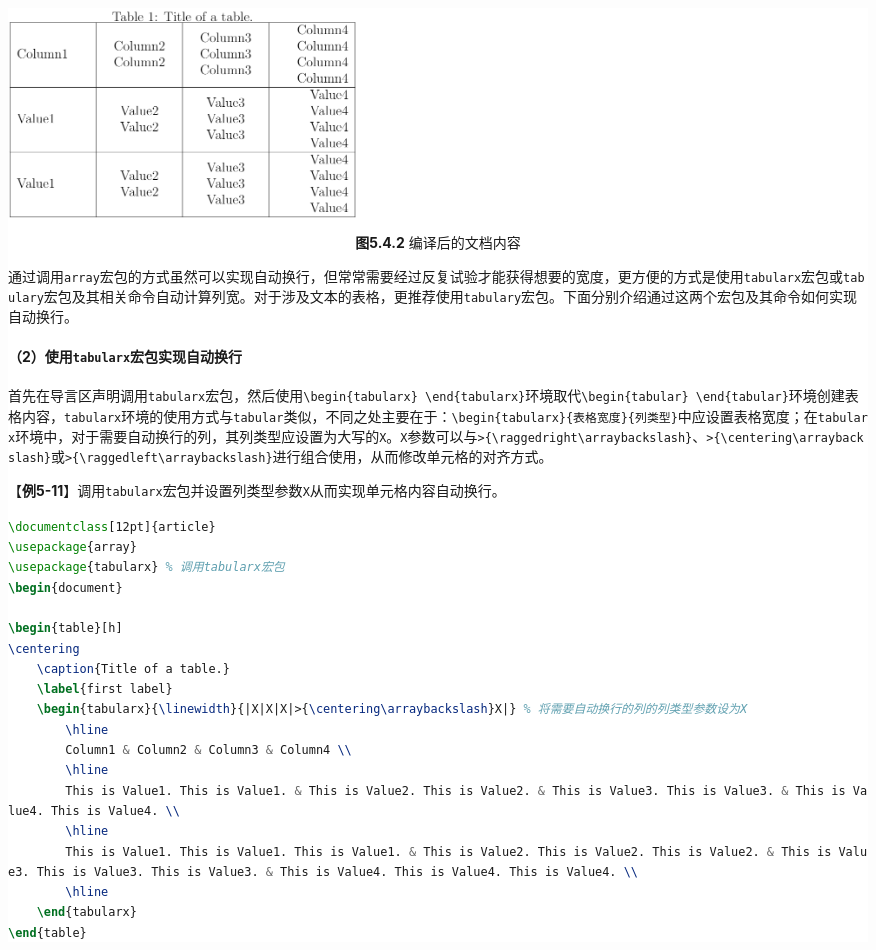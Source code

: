 <img align="middle" src="graphics/eg5_7.png" width="350" />
</p>

<center><b>图5.4.2</b> 编译后的文档内容</center>

通过调用`array`宏包的方式虽然可以实现自动换行，但常常需要经过反复试验才能获得想要的宽度，更方便的方式是使用`tabularx`宏包或`tabulary`宏包及其相关命令自动计算列宽。对于涉及文本的表格，更推荐使用`tabulary`宏包。下面分别介绍通过这两个宏包及其命令如何实现自动换行。

#### （2）使用`tabularx`宏包实现自动换行

首先在导言区声明调用`tabularx`宏包，然后使用`\begin{tabularx} \end{tabularx}`环境取代`\begin{tabular} \end{tabular}`环境创建表格内容，`tabularx`环境的使用方式与`tabular`类似，不同之处主要在于：`\begin{tabularx}{表格宽度}{列类型}`中应设置表格宽度；在`tabularx`环境中，对于需要自动换行的列，其列类型应设置为大写的`X`。`X`参数可以与`>{\raggedright\arraybackslash}`、`>{\centering\arraybackslash}`或`>{\raggedleft\arraybackslash}`进行组合使用，从而修改单元格的对齐方式。

【**例5-11**】调用`tabularx`宏包并设置列类型参数`X`从而实现单元格内容自动换行。

```tex
\documentclass[12pt]{article}
\usepackage{array}
\usepackage{tabularx} % 调用tabularx宏包
\begin{document}

\begin{table}[h]
\centering
    \caption{Title of a table.}
    \label{first label}
    \begin{tabularx}{\linewidth}{|X|X|X|>{\centering\arraybackslash}X|} % 将需要自动换行的列的列类型参数设为X
        \hline
        Column1 & Column2 & Column3 & Column4 \\
        \hline
        This is Value1. This is Value1. & This is Value2. This is Value2. & This is Value3. This is Value3. & This is Value4. This is Value4. \\
        \hline
        This is Value1. This is Value1. This is Value1. & This is Value2. This is Value2. This is Value2. & This is Value3. This is Value3. This is Value3. & This is Value4. This is Value4. This is Value4. \\
        \hline
    \end{tabularx}
\end{table}

```